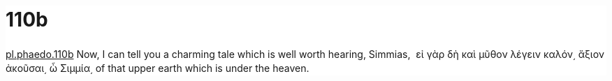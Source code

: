 # 110b
[pl.phaedo.110b](http://www.perseus.tufts.edu/hopper/text?doc=Perseus:text:1999.01.0170:text=Phaedo:section=110b)
Now, I can tell you a charming tale which is well worth hearing, Simmias,   εἰ γὰρ δὴ καὶ μῦθον λέγειν καλόν͵ ἄξιον ἀκοῦσαι͵ ὦ Σιμμία͵
of that upper earth which is under the heaven. 
